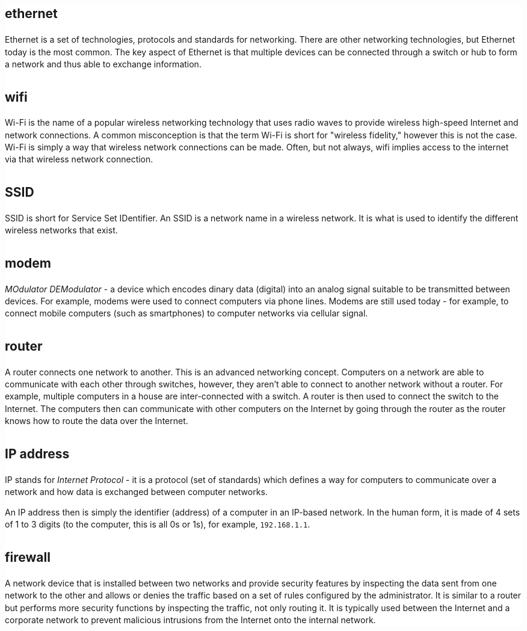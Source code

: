 ## ethernet
Ethernet is a set of technologies, protocols and standards for networking. There
are other networking technologies, but Ethernet today is the most common. The 
key aspect of Ethernet is that multiple devices can be connected through a
switch or hub to form a network and thus able to exchange information.

## wifi
Wi-Fi is the name of a popular wireless networking technology that uses radio waves to provide wireless high-speed Internet and network connections. A common misconception is that the term Wi-Fi is short for "wireless fidelity," however this is not the case.  Wi-Fi is simply a way that wireless network connections can be made.  Often, but not always, wifi implies access to the internet via that wireless network connection. 

## SSID
SSID is short for Service Set IDentifier.  An SSID is a network name in a wireless network.  It is what is used to identify the different wireless networks that exist.

## modem
*MOdulator DEModulator* - a device which encodes dinary data (digital) into an 
analog signal suitable to be transmitted between devices. For example, modems
were used to connect computers via phone lines. Modems are still used today - 
for example, to connect mobile computers (such as smartphones) to computer 
networks via cellular signal.

## router
A router connects one network to another. This is an advanced networking concept. 
Computers on a network are able to communicate with each other through switches, 
however, they aren’t able to connect to another network without a router. For 
example, multiple computers in a house are inter-connected with a switch. A 
router is then used to connect the switch to the Internet. The computers then 
can communicate with other computers on the Internet by going through the router 
as the router knows how to route the data over the Internet.

## IP address
IP stands for *Internet Protocol* - it is a protocol (set of standards) which
defines a way for computers to communicate over a network and how data is 
exchanged between computer networks.

An IP address then is simply the identifier (address) of a computer in an 
IP-based network. In the human form, it is made of 4 sets of 1 to 3 digits (to
the computer, this is all 0s or 1s), for example, `192.168.1.1`.

## firewall
A network device that is installed between two networks and provide security 
features by inspecting the data sent from one network to the other and allows or 
denies the traffic based on a set of rules configured by the administrator. It 
is similar to a router but performs more security functions by inspecting the 
traffic, not only routing it. It is typically used between the Internet and a 
corporate network to prevent malicious intrusions from the Internet onto the 
internal network.
